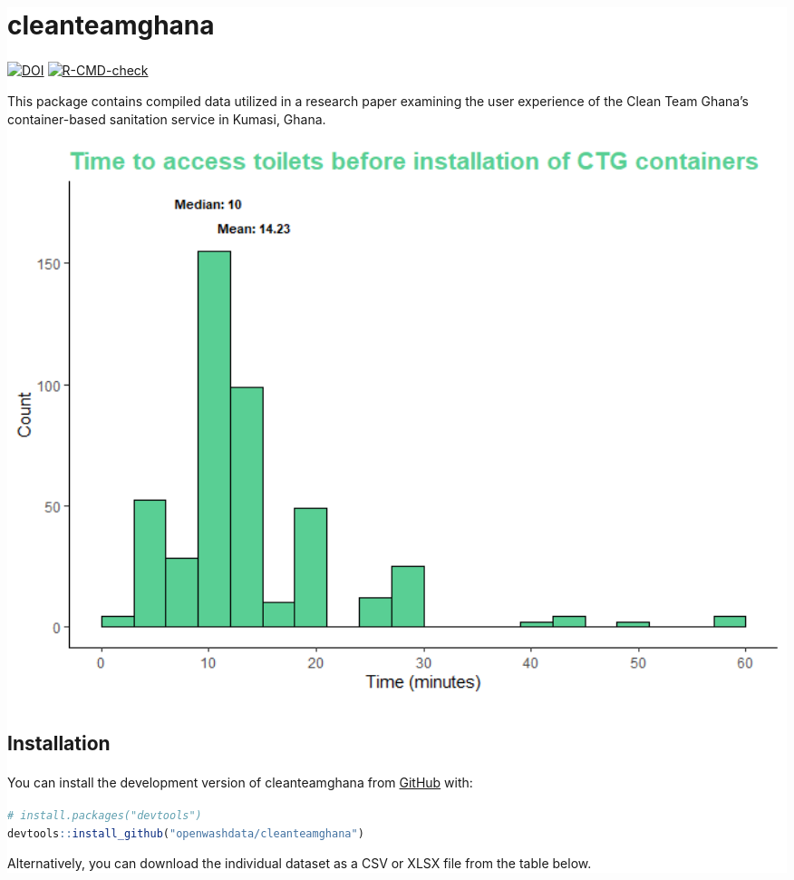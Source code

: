 


# cleanteamghana



[![DOI](https://zenodo.org/badge/709679841.svg)](https://zenodo.org/doi/10.5281/zenodo.10439886)
[![R-CMD-check](https://github.com/openwashdata/cleanteamghana/actions/workflows/R-CMD-check.yaml/badge.svg)](https://github.com/openwashdata/cleanteamghana/actions/workflows/R-CMD-check.yaml)


This package contains compiled data utilized in a research paper
examining the user experience of the Clean Team Ghana’s container-based
sanitation service in Kumasi, Ghana.

<img src="man/figures/README-unnamed-chunk-2-1.png" width="100%" />

## Installation

You can install the development version of cleanteamghana from
[GitHub](https://github.com/) with:

``` r
# install.packages("devtools")
devtools::install_github("openwashdata/cleanteamghana")
```

Alternatively, you can download the individual dataset as a CSV or XLSX
file from the table below.
